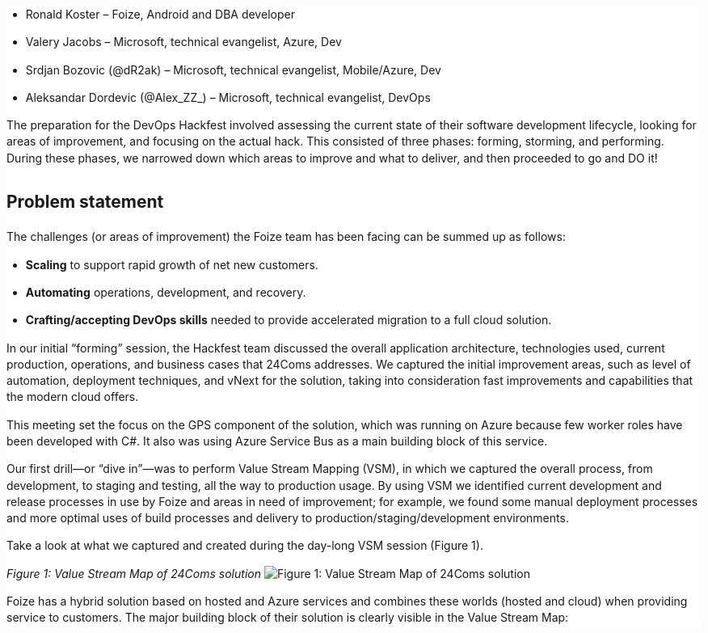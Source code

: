 

- Ronald Koster – Foize, Android and DBA developer



- Valery Jacobs – Microsoft, technical evangelist, Azure, Dev



- Srdjan Bozovic (@dR2ak) – Microsoft, technical evangelist, Mobile/Azure, Dev



- Aleksandar Dordevic (@Alex_ZZ_) – Microsoft, technical evangelist, DevOps

The preparation for the DevOps Hackfest involved assessing the current state of their software development lifecycle, looking for areas of improvement, and focusing on the actual hack. This consisted of three phases: forming, storming, and performing. During these phases, we narrowed down which areas to improve and what to deliver, and then proceeded to go and DO it!

## Problem statement ##
 
The challenges (or areas of improvement) the Foize team has been facing can be summed up as follows:
 


- **Scaling** to support rapid growth of net new customers.
 


- **Automating** operations, development, and recovery.
 


- **Crafting/accepting DevOps skills** needed to provide accelerated migration to a full cloud solution.
 
In our initial “forming” session, the Hackfest team discussed the overall application architecture, technologies used, current production, operations, and business cases that 24Coms addresses. We captured the initial improvement areas, such as level of automation, deployment techniques, and vNext for the solution, taking into consideration fast improvements and capabilities that the modern cloud offers.
 
This meeting set the focus on the GPS component of the solution, which was running on Azure because few worker roles have been developed with C#. It also was using Azure Service Bus as a main building block of this service.

Our first drill—or “dive in”—was to perform Value Stream Mapping (VSM), in which we captured the overall process, from development, to staging and testing, all the way to production usage. By using VSM we identified current development and release processes in use by Foize and areas in need of improvement; for example, we found some manual deployment processes and more optimal uses of build processes and delivery to production/staging/development environments.
 
Take a look at what we captured and created during the day-long VSM session (Figure 1).


*Figure 1: Value Stream Map of 24Coms solution*
![Figure 1: Value Stream Map of 24Coms solution]({{site.git_lfs_server_url}}/images/foize1.jpg)

Foize has a hybrid solution based on hosted and Azure services and combines these worlds (hosted and cloud) when providing service to customers. The major building block of their solution is clearly visible in the Value Stream Map:
